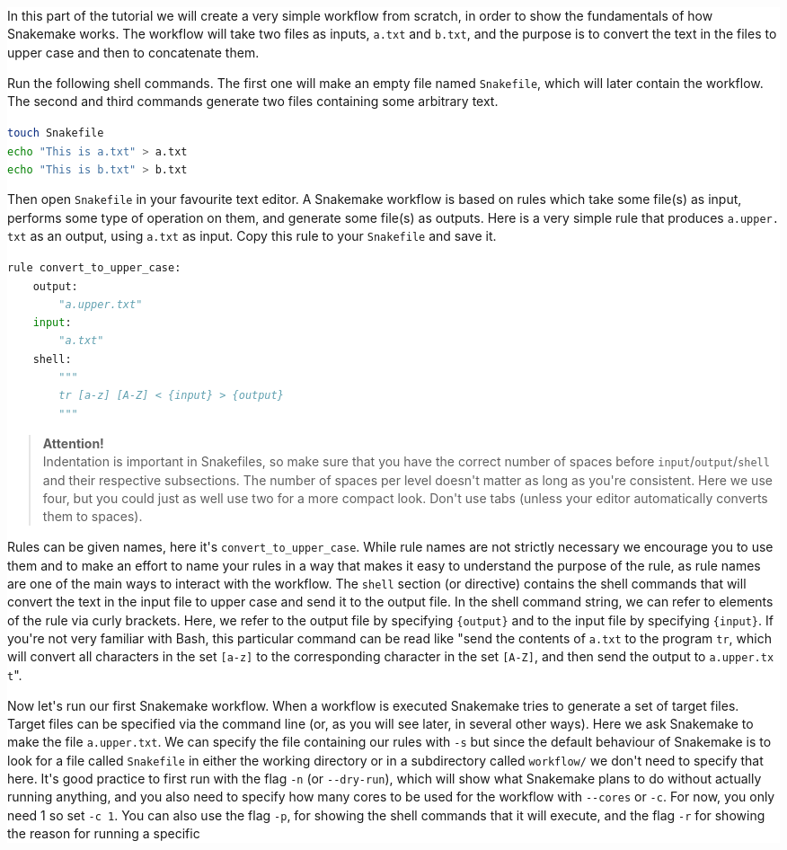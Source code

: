 In this part of the tutorial we will create a very simple workflow from
scratch, in order to show the fundamentals of how Snakemake works. The workflow
will take two files as inputs, `a.txt` and `b.txt`, and the purpose is to
convert the text in the files to upper case and then to concatenate them.

Run the following shell commands. The first one will make an empty file named
`Snakefile`, which will later contain the workflow. The second and third
commands generate two files containing some arbitrary text.

```bash
touch Snakefile
echo "This is a.txt" > a.txt
echo "This is b.txt" > b.txt
```

Then open `Snakefile` in your favourite text editor. A Snakemake workflow is based on
rules which take some file(s) as input, performs some type of operation on
them, and generate some file(s) as outputs. Here is a very simple rule that
produces `a.upper.txt` as an output, using `a.txt` as input. Copy this rule to
your `Snakefile` and save it.

```python
rule convert_to_upper_case:
    output:
        "a.upper.txt"
    input:
        "a.txt"
    shell:
        """
        tr [a-z] [A-Z] < {input} > {output}
        """
```

> **Attention!** <br>
> Indentation is important in Snakefiles, so make sure that you have the
> correct number of spaces before `input`/`output`/`shell` and their
> respective subsections. The number of spaces per level doesn't matter as
> long as you're consistent. Here we use four, but you could just as well use
> two for a more compact look. Don't use tabs (unless your editor
> automatically converts them to spaces).

Rules can be given names, here it's `convert_to_upper_case`. While rule names
are not strictly necessary we encourage you to use them and to make an effort to
name your rules in a way that makes it easy to understand the purpose of the rule,
as rule names are one of the main ways to interact with the workflow. The
`shell` section (or directive) contains the shell commands that will convert the
text in the input file to upper case and send it to the output file. In the shell
command string, we can refer to elements of the rule via curly brackets. Here, we
refer to the output file by specifying `{output}` and to the input file by
specifying `{input}`. If you're not very familiar with Bash, this particular
command can be read like "send the contents of `a.txt` to the program `tr`, which
will convert all characters in the set `[a-z]` to the corresponding character in
the set `[A-Z]`, and then send the output to `a.upper.txt`".

Now let's run our first Snakemake workflow. When a workflow is executed
Snakemake tries to generate a set of target files. Target files can be
specified via the command line (or, as you will see later, in several other
ways). Here we ask Snakemake to make the file `a.upper.txt`. We can specify
the file containing our rules with `-s` but since the default behaviour of
Snakemake is to look for a file called `Snakefile` in either the working
directory or in a subdirectory called `workflow/` we don't need to specify
that here. It's good practice to first run with the flag `-n` (or
`--dry-run`), which will show what Snakemake plans to do without actually
running anything, and you also need to specify how many cores to be used for
the workflow with `--cores` or `-c`. For now, you only need 1 so set `-c 1`.
You can also use the flag `-p`, for showing the shell commands that it will
execute, and the flag `-r` for showing the reason for running a specific